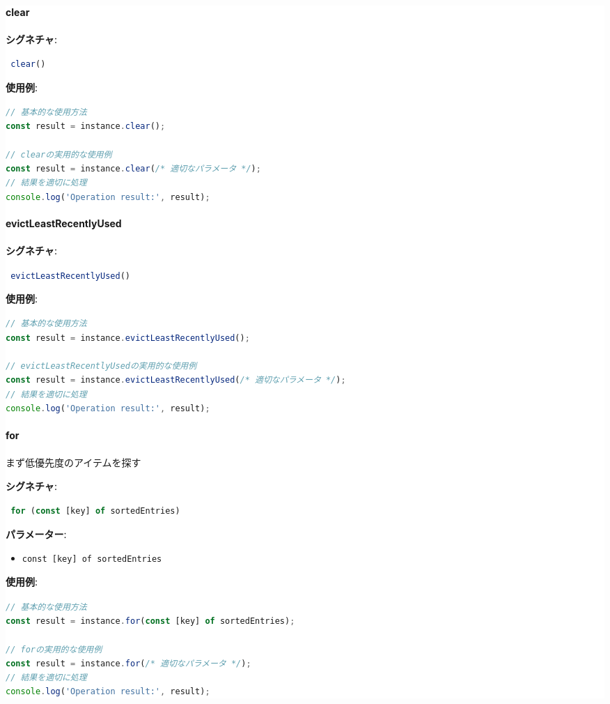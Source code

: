#### clear

**シグネチャ**:
```javascript
 clear()
```

**使用例**:
```javascript
// 基本的な使用方法
const result = instance.clear();

// clearの実用的な使用例
const result = instance.clear(/* 適切なパラメータ */);
// 結果を適切に処理
console.log('Operation result:', result);
```

#### evictLeastRecentlyUsed

**シグネチャ**:
```javascript
 evictLeastRecentlyUsed()
```

**使用例**:
```javascript
// 基本的な使用方法
const result = instance.evictLeastRecentlyUsed();

// evictLeastRecentlyUsedの実用的な使用例
const result = instance.evictLeastRecentlyUsed(/* 適切なパラメータ */);
// 結果を適切に処理
console.log('Operation result:', result);
```

#### for

まず低優先度のアイテムを探す

**シグネチャ**:
```javascript
 for (const [key] of sortedEntries)
```

**パラメーター**:
- `const [key] of sortedEntries`

**使用例**:
```javascript
// 基本的な使用方法
const result = instance.for(const [key] of sortedEntries);

// forの実用的な使用例
const result = instance.for(/* 適切なパラメータ */);
// 結果を適切に処理
console.log('Operation result:', result);
```
